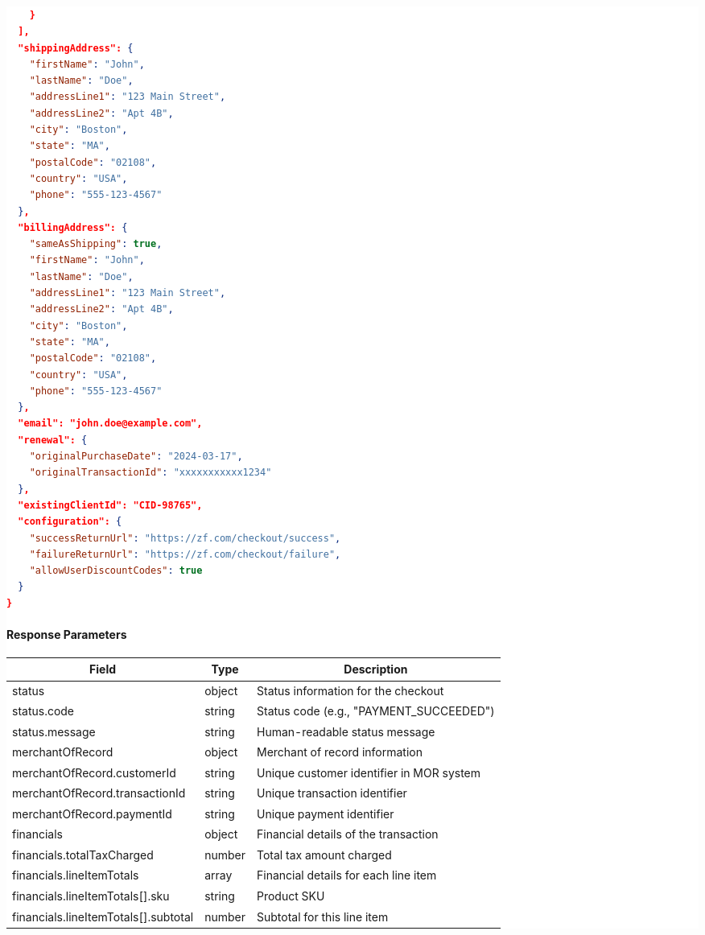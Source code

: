 ```json
    }
  ],
  "shippingAddress": {
    "firstName": "John",
    "lastName": "Doe",
    "addressLine1": "123 Main Street",
    "addressLine2": "Apt 4B",
    "city": "Boston",
    "state": "MA",
    "postalCode": "02108",
    "country": "USA",
    "phone": "555-123-4567"
  },
  "billingAddress": {
    "sameAsShipping": true,
    "firstName": "John",
    "lastName": "Doe",
    "addressLine1": "123 Main Street",
    "addressLine2": "Apt 4B",
    "city": "Boston",
    "state": "MA", 
    "postalCode": "02108",
    "country": "USA",
    "phone": "555-123-4567"
  },
  "email": "john.doe@example.com",
  "renewal": {
    "originalPurchaseDate": "2024-03-17",
    "originalTransactionId": "xxxxxxxxxxx1234"
  },
  "existingClientId": "CID-98765",
  "configuration": {
    "successReturnUrl": "https://zf.com/checkout/success",
    "failureReturnUrl": "https://zf.com/checkout/failure",
    "allowUserDiscountCodes": true
  }
}
```

#### Response Parameters

| Field | Type | Description |
|-------|------|-------------|
| status | object | Status information for the checkout |
| status.code | string | Status code (e.g., "PAYMENT_SUCCEEDED") |
| status.message | string | Human-readable status message |
| merchantOfRecord | object | Merchant of record information |
| merchantOfRecord.customerId | string | Unique customer identifier in MOR system |
| merchantOfRecord.transactionId | string | Unique transaction identifier |
| merchantOfRecord.paymentId | string | Unique payment identifier |
| financials | object | Financial details of the transaction |
| financials.totalTaxCharged | number | Total tax amount charged |
| financials.lineItemTotals | array | Financial details for each line item |
| financials.lineItemTotals[].sku | string | Product SKU |
| financials.lineItemTotals[].subtotal | number | Subtotal for this line item |
